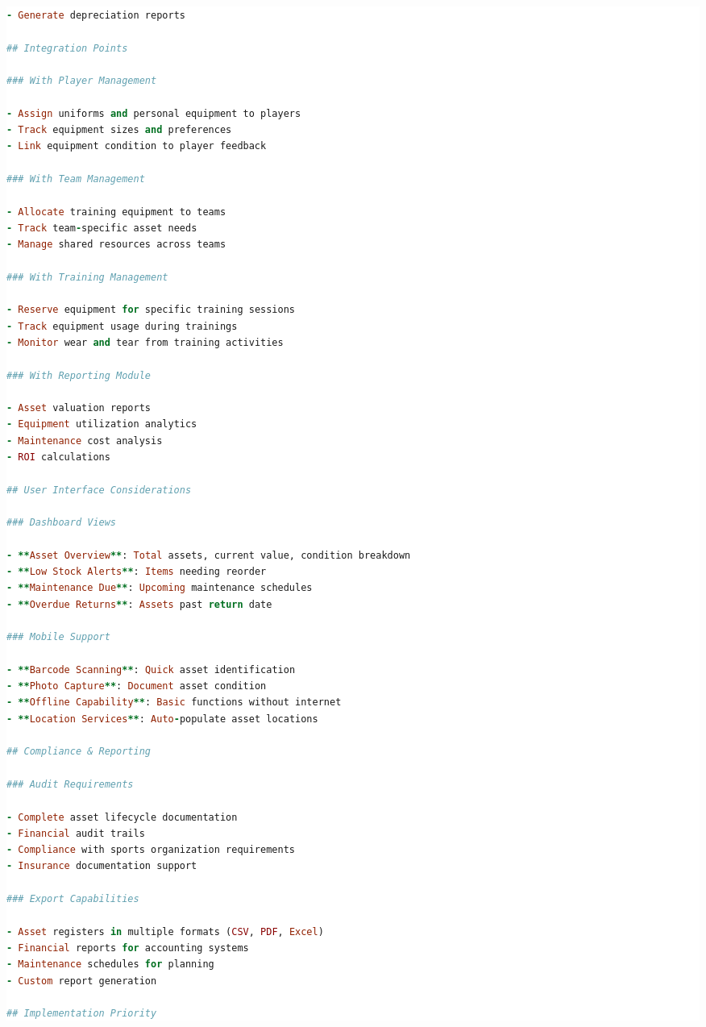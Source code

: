 ```ruby
- Generate depreciation reports

## Integration Points

### With Player Management

- Assign uniforms and personal equipment to players
- Track equipment sizes and preferences
- Link equipment condition to player feedback

### With Team Management

- Allocate training equipment to teams
- Track team-specific asset needs
- Manage shared resources across teams

### With Training Management

- Reserve equipment for specific training sessions
- Track equipment usage during trainings
- Monitor wear and tear from training activities

### With Reporting Module

- Asset valuation reports
- Equipment utilization analytics
- Maintenance cost analysis
- ROI calculations

## User Interface Considerations

### Dashboard Views

- **Asset Overview**: Total assets, current value, condition breakdown
- **Low Stock Alerts**: Items needing reorder
- **Maintenance Due**: Upcoming maintenance schedules
- **Overdue Returns**: Assets past return date

### Mobile Support

- **Barcode Scanning**: Quick asset identification
- **Photo Capture**: Document asset condition
- **Offline Capability**: Basic functions without internet
- **Location Services**: Auto-populate asset locations

## Compliance & Reporting

### Audit Requirements

- Complete asset lifecycle documentation
- Financial audit trails
- Compliance with sports organization requirements
- Insurance documentation support

### Export Capabilities

- Asset registers in multiple formats (CSV, PDF, Excel)
- Financial reports for accounting systems
- Maintenance schedules for planning
- Custom report generation

## Implementation Priority

```